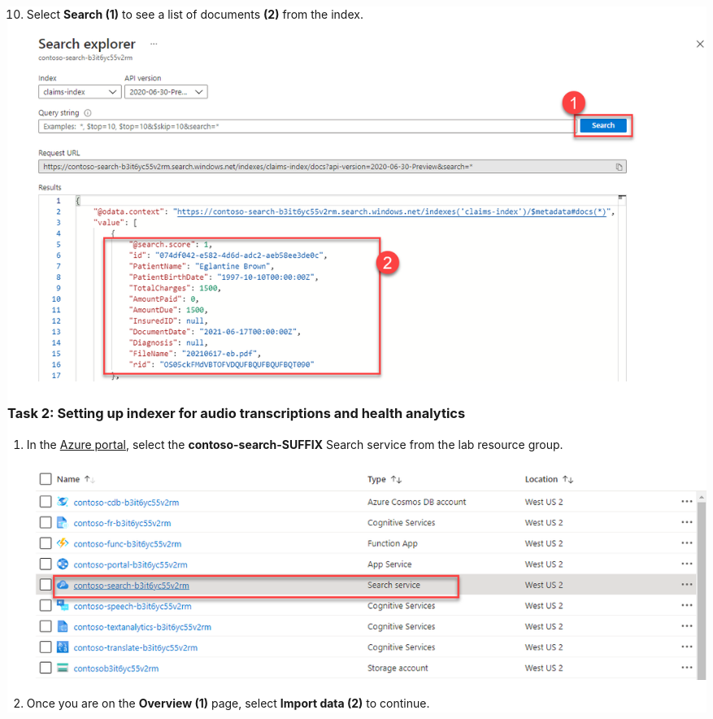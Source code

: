 10. Select **Search (1)** to see a list of documents **(2)** from the index.

    ![Search explorer is open. The search button is selected. The search result is highlighted.](media/search-claims-result.png "Search Result")

### Task 2: Setting up indexer for audio transcriptions and health analytics

1. In the [Azure portal](https://portal.azure.com), select the **contoso-search-SUFFIX** Search service from the lab resource group.

   ![Lab resource group is open. The search service is highlighted.](media/select-search-service.png "Search Service Selection")

2. Once you are on the **Overview (1)** page, select **Import data (2)** to continue.
